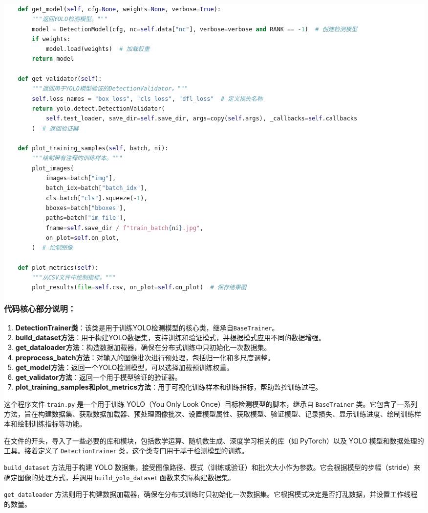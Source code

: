 ```python
    def get_model(self, cfg=None, weights=None, verbose=True):
        """返回YOLO检测模型。"""
        model = DetectionModel(cfg, nc=self.data["nc"], verbose=verbose and RANK == -1)  # 创建检测模型
        if weights:
            model.load(weights)  # 加载权重
        return model

    def get_validator(self):
        """返回用于YOLO模型验证的DetectionValidator。"""
        self.loss_names = "box_loss", "cls_loss", "dfl_loss"  # 定义损失名称
        return yolo.detect.DetectionValidator(
            self.test_loader, save_dir=self.save_dir, args=copy(self.args), _callbacks=self.callbacks
        )  # 返回验证器

    def plot_training_samples(self, batch, ni):
        """绘制带有注释的训练样本。"""
        plot_images(
            images=batch["img"],
            batch_idx=batch["batch_idx"],
            cls=batch["cls"].squeeze(-1),
            bboxes=batch["bboxes"],
            paths=batch["im_file"],
            fname=self.save_dir / f"train_batch{ni}.jpg",
            on_plot=self.on_plot,
        )  # 绘制图像

    def plot_metrics(self):
        """从CSV文件中绘制指标。"""
        plot_results(file=self.csv, on_plot=self.on_plot)  # 保存结果图
```

### 代码核心部分说明：
1. **DetectionTrainer类**：该类是用于训练YOLO检测模型的核心类，继承自`BaseTrainer`。
2. **build_dataset方法**：用于构建YOLO数据集，支持训练和验证模式，并根据模式应用不同的数据增强。
3. **get_dataloader方法**：构造数据加载器，确保在分布式训练中只初始化一次数据集。
4. **preprocess_batch方法**：对输入的图像批次进行预处理，包括归一化和多尺度调整。
5. **get_model方法**：返回一个YOLO检测模型，可以选择加载预训练权重。
6. **get_validator方法**：返回一个用于模型验证的验证器。
7. **plot_training_samples和plot_metrics方法**：用于可视化训练样本和训练指标，帮助监控训练过程。

这个程序文件 `train.py` 是一个用于训练 YOLO（You Only Look Once）目标检测模型的脚本，继承自 `BaseTrainer` 类。它包含了一系列方法，旨在构建数据集、获取数据加载器、预处理图像批次、设置模型属性、获取模型、验证模型、记录损失、显示训练进度、绘制训练样本和绘制训练指标等功能。

在文件的开头，导入了一些必要的库和模块，包括数学运算、随机数生成、深度学习相关的库（如 PyTorch）以及 YOLO 模型和数据处理的工具。接着定义了 `DetectionTrainer` 类，这个类专门用于基于检测模型的训练。

`build_dataset` 方法用于构建 YOLO 数据集，接受图像路径、模式（训练或验证）和批次大小作为参数。它会根据模型的步幅（stride）来确定图像的处理方式，并调用 `build_yolo_dataset` 函数来实际构建数据集。

`get_dataloader` 方法则用于构建数据加载器，确保在分布式训练时只初始化一次数据集。它根据模式决定是否打乱数据，并设置工作线程的数量。
